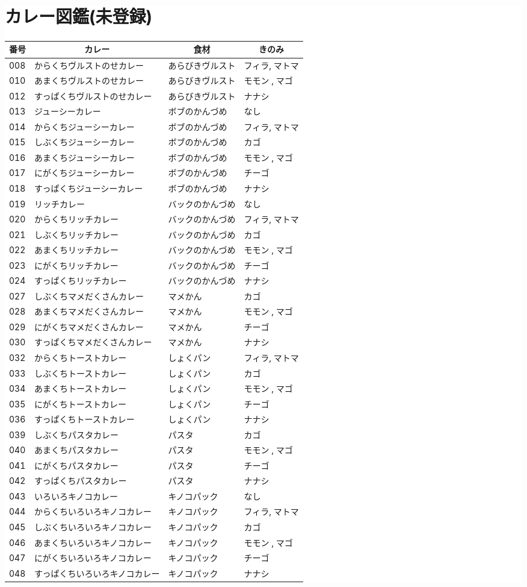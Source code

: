 # カレー図鑑(未登録)

| 番号 | カレー | 食材 | きのみ |
|-----|-------|-----|-------|
| 008 | からくちヴルストのせカレー | あらびきヴルスト | フィラ, マトマ |
| 010 | あまくちヴルストのせカレー | あらびきヴルスト | モモン , マゴ |
| 012 | すっぱくちヴルストのせカレー | あらびきヴルスト |ナナシ |
| 013 | ジューシーカレー | ボブのかんづめ | なし |
| 014 | からくちジューシーカレー | ボブのかんづめ | フィラ, マトマ |
| 015 | しぶくちジューシーカレー | ボブのかんづめ | カゴ |
| 016 | あまくちジューシーカレー | ボブのかんづめ | モモン , マゴ |
| 017 | にがくちジューシーカレー | ボブのかんづめ | チーゴ |
| 018 | すっぱくちジューシーカレー | ボブのかんづめ | ナナシ |
| 019 | リッチカレー | バックのかんづめ | なし |
| 020 | からくちリッチカレー | バックのかんづめ | フィラ, マトマ |
| 021 | しぶくちリッチカレー | バックのかんづめ | カゴ |
| 022 | あまくちリッチカレー | バックのかんづめ | モモン , マゴ |
| 023 | にがくちリッチカレー | バックのかんづめ | チーゴ |
| 024 | すっぱくちリッチカレー | バックのかんづめ | ナナシ |
| 027 | しぶくちマメだくさんカレー | マメかん | カゴ |
| 028 | あまくちマメだくさんカレー | マメかん | モモン , マゴ |
| 029 | にがくちマメだくさんカレー | マメかん | チーゴ |
| 030 | すっぱくちマメだくさんカレー | マメかん | ナナシ |
| 032 | からくちトーストカレー | しょくパン | フィラ, マトマ |
| 033 | しぶくちトーストカレー | しょくパン | カゴ |
| 034 | あまくちトーストカレー | しょくパン | モモン , マゴ |
| 035 | にがくちトーストカレー | しょくパン | チーゴ |
| 036 | すっぱくちトーストカレー | しょくパン | ナナシ |
| 039 | しぶくちパスタカレー | パスタ | カゴ |
| 040 | あまくちパスタカレー | パスタ | モモン , マゴ |
| 041 | にがくちパスタカレー | パスタ | チーゴ |
| 042 | すっぱくちパスタカレー | パスタ | ナナシ |
| 043 | いろいろキノコカレー | キノコパック | なし |
| 044 | からくちいろいろキノコカレー | キノコパック | フィラ, マトマ |
| 045 | しぶくちいろいろキノコカレー | キノコパック | カゴ |
| 046 | あまくちいろいろキノコカレー | キノコパック | モモン , マゴ |
| 047 | にがくちいろいろキノコカレー | キノコパック | チーゴ |
| 048 | すっぱくちいろいろキノコカレー | キノコパック | ナナシ |